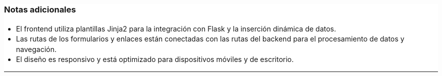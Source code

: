 
### Notas adicionales

- El frontend utiliza plantillas Jinja2 para la integración con Flask y la inserción dinámica de datos.
- Las rutas de los formularios y enlaces están conectadas con las rutas del backend para el procesamiento de datos y navegación.
- El diseño es responsivo y está optimizado para dispositivos móviles y de escritorio.

---